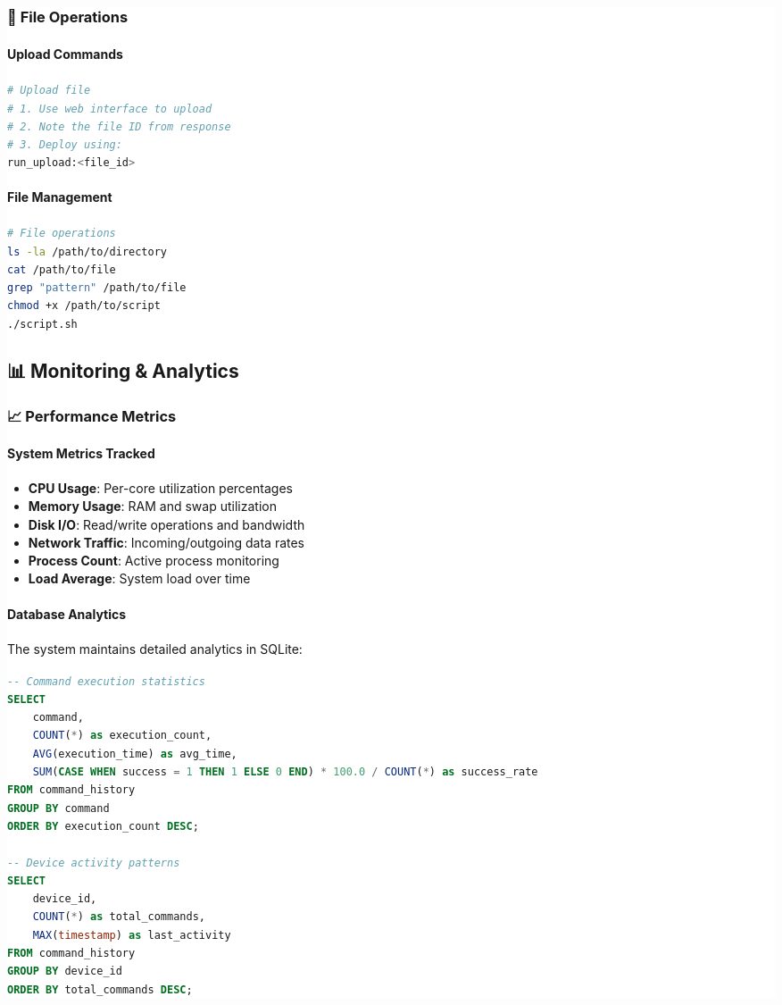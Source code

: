 ### 🔄 **File Operations**

#### Upload Commands
```bash
# Upload file
# 1. Use web interface to upload
# 2. Note the file ID from response
# 3. Deploy using:
run_upload:<file_id>
```

#### File Management
```bash
# File operations
ls -la /path/to/directory
cat /path/to/file
grep "pattern" /path/to/file
chmod +x /path/to/script
./script.sh
```

## 📊 Monitoring & Analytics

### 📈 **Performance Metrics**

#### System Metrics Tracked
- **CPU Usage**: Per-core utilization percentages
- **Memory Usage**: RAM and swap utilization
- **Disk I/O**: Read/write operations and bandwidth
- **Network Traffic**: Incoming/outgoing data rates
- **Process Count**: Active process monitoring
- **Load Average**: System load over time

#### Database Analytics
The system maintains detailed analytics in SQLite:

```sql
-- Command execution statistics
SELECT 
    command,
    COUNT(*) as execution_count,
    AVG(execution_time) as avg_time,
    SUM(CASE WHEN success = 1 THEN 1 ELSE 0 END) * 100.0 / COUNT(*) as success_rate
FROM command_history 
GROUP BY command 
ORDER BY execution_count DESC;

-- Device activity patterns
SELECT 
    device_id,
    COUNT(*) as total_commands,
    MAX(timestamp) as last_activity
FROM command_history 
GROUP BY device_id 
ORDER BY total_commands DESC;
```
